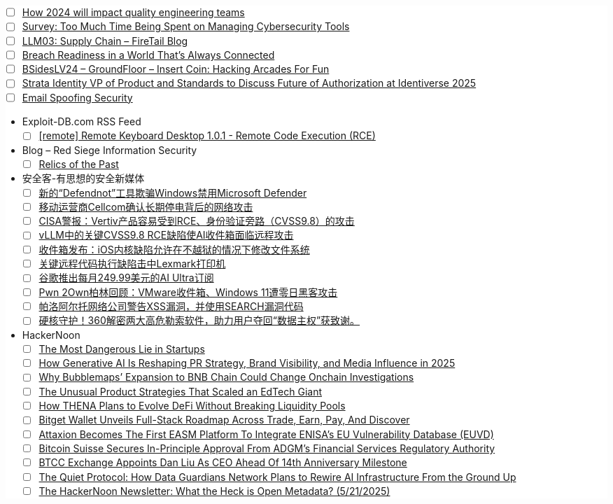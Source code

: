   - [ ] [How 2024 will impact quality engineering teams](https://securityboulevard.com/2025/05/how-2024-will-impact-quality-engineering-teams/?utm_source=rss&utm_medium=rss&utm_campaign=how-2024-will-impact-quality-engineering-teams)
  - [ ] [Survey: Too Much Time Being Spent on Managing Cybersecurity Tools](https://securityboulevard.com/2025/05/survey-too-much-time-being-spent-on-managing-cybersecurity-tools/?utm_source=rss&utm_medium=rss&utm_campaign=survey-too-much-time-being-spent-on-managing-cybersecurity-tools)
  - [ ] [LLM03: Supply Chain – FireTail Blog](https://securityboulevard.com/2025/05/llm03-supply-chain-firetail-blog/?utm_source=rss&utm_medium=rss&utm_campaign=llm03-supply-chain-firetail-blog)
  - [ ] [Breach Readiness in a World That’s Always Connected](https://securityboulevard.com/2025/05/breach-readiness-in-a-world-thats-always-connected/?utm_source=rss&utm_medium=rss&utm_campaign=breach-readiness-in-a-world-thats-always-connected)
  - [ ] [BSidesLV24 – GroundFloor – Insert Coin: Hacking Arcades For Fun](https://securityboulevard.com/2025/05/bsideslv24-groundfloor-insert-coin-hacking-arcades-for-fun/?utm_source=rss&utm_medium=rss&utm_campaign=bsideslv24-groundfloor-insert-coin-hacking-arcades-for-fun)
  - [ ] [Strata Identity VP of Product and Standards to Discuss Future of Authorization at Identiverse 2025](https://securityboulevard.com/2025/05/strata-identity-vp-of-product-and-standards-to-discuss-future-of-authorization-at-identiverse-2025/?utm_source=rss&utm_medium=rss&utm_campaign=strata-identity-vp-of-product-and-standards-to-discuss-future-of-authorization-at-identiverse-2025)
  - [ ] [Email Spoofing Security](https://securityboulevard.com/2025/05/email-spoofing-security/?utm_source=rss&utm_medium=rss&utm_campaign=email-spoofing-security)
- Exploit-DB.com RSS Feed
  - [ ] [[remote] Remote Keyboard Desktop 1.0.1 - Remote Code Execution (RCE)](https://www.exploit-db.com/exploits/52299)
- Blog – Red Siege Information Security
  - [ ] [Relics of the Past](https://redsiege.com/blog/2025/05/relics-of-the-past/)
- 安全客-有思想的安全新媒体
  - [ ] [新的“Defendnot”工具欺骗Windows禁用Microsoft Defender](https://www.anquanke.com/post/id/307626)
  - [ ] [移动运营商Cellcom确认长期停电背后的网络攻击](https://www.anquanke.com/post/id/307622)
  - [ ] [CISA警报：Vertiv产品容易受到RCE、身份验证旁路（CVSS9.8）的攻击](https://www.anquanke.com/post/id/307618)
  - [ ] [vLLM中的关键CVSS9.8 RCE缺陷使AI收件箱面临远程攻击](https://www.anquanke.com/post/id/307614)
  - [ ] [收件箱发布：iOS内核缺陷允许在不越狱的情况下修改文件系统](https://www.anquanke.com/post/id/307609)
  - [ ] [关键远程代码执行缺陷击中Lexmark打印机](https://www.anquanke.com/post/id/307605)
  - [ ] [谷歌推出每月249.99美元的AI Ultra订阅](https://www.anquanke.com/post/id/307602)
  - [ ] [Pwn 2Own柏林回顾：VMware收件箱、Windows 11遭零日黑客攻击](https://www.anquanke.com/post/id/307599)
  - [ ] [帕洛阿尔托网络公司警告XSS漏洞，并使用SEARCH漏洞代码](https://www.anquanke.com/post/id/307595)
  - [ ] [硬核守护！360解密两大高危勒索软件，助力用户夺回“数据主权”获致谢。](https://www.anquanke.com/post/id/307590)
- HackerNoon
  - [ ] [The Most Dangerous Lie in Startups](https://hackernoon.com/the-most-dangerous-lie-in-startups?source=rss)
  - [ ] [How Generative AI Is Reshaping PR Strategy, Brand Visibility, and Media Influence in 2025](https://hackernoon.com/how-generative-ai-is-reshaping-pr-strategy-brand-visibility-and-media-influence-in-2025?source=rss)
  - [ ] [Why Bubblemaps’ Expansion to BNB Chain Could Change Onchain Investigations](https://hackernoon.com/why-bubblemaps-expansion-to-bnb-chain-could-change-onchain-investigations?source=rss)
  - [ ] [The Unusual Product Strategies That Scaled an EdTech Giant](https://hackernoon.com/the-unusual-product-strategies-that-scaled-an-edtech-giant?source=rss)
  - [ ] [How THENA Plans to Evolve DeFi Without Breaking Liquidity Pools](https://hackernoon.com/how-thena-plans-to-evolve-defi-without-breaking-liquidity-pools?source=rss)
  - [ ] [Bitget Wallet Unveils Full-Stack Roadmap Across Trade, Earn, Pay, And Discover](https://hackernoon.com/bitget-wallet-unveils-full-stack-roadmap-across-trade-earn-pay-and-discover?source=rss)
  - [ ] [Attaxion Becomes The First EASM Platform To Integrate ENISA’s EU Vulnerability Database (EUVD)](https://hackernoon.com/attaxion-becomes-the-first-easm-platform-to-integrate-enisas-eu-vulnerability-database-euvd?source=rss)
  - [ ] [Bitcoin Suisse Secures In-Principle Approval From ADGM’s Financial Services Regulatory Authority](https://hackernoon.com/bitcoin-suisse-secures-in-principle-approval-from-adgms-financial-services-regulatory-authority?source=rss)
  - [ ] [BTCC Exchange Appoints Dan Liu As CEO Ahead Of 14th Anniversary Milestone](https://hackernoon.com/btcc-exchange-appoints-dan-liu-as-ceo-ahead-of-14th-anniversary-milestone?source=rss)
  - [ ] [The Quiet Protocol: How Data Guardians Network Plans to Rewire AI Infrastructure From the Ground Up](https://hackernoon.com/the-quiet-protocol-how-data-guardians-network-plans-to-rewire-ai-infrastructure-from-the-ground-up?source=rss)
  - [ ] [The HackerNoon Newsletter: What the Heck is Open Metadata? (5/21/2025)](https://hackernoon.com/5-21-2025-newsletter?source=rss)